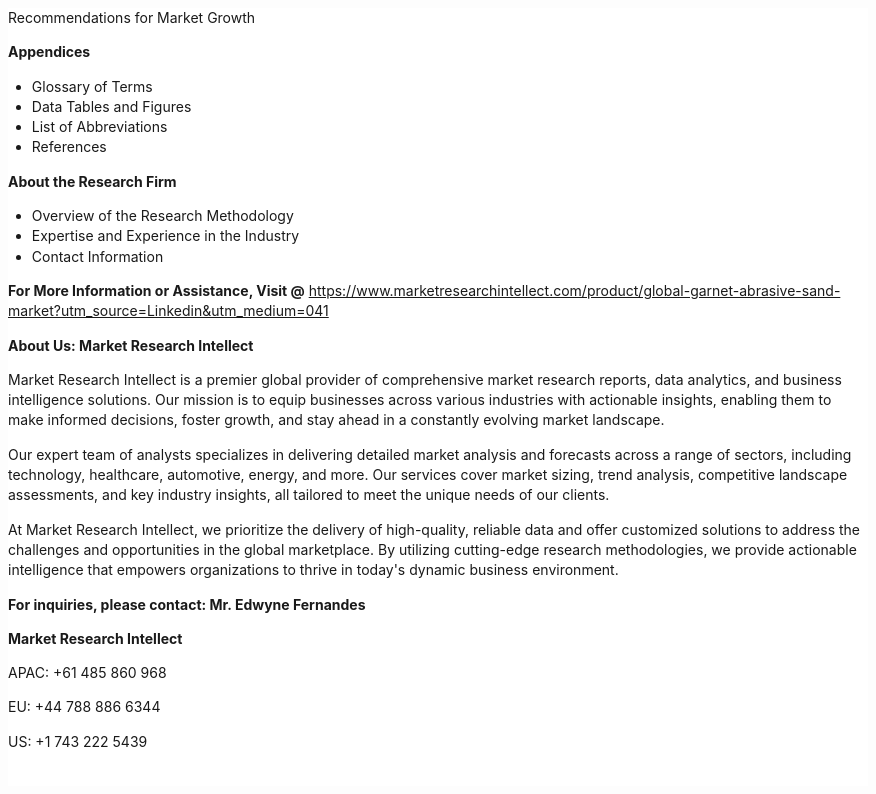 Recommendations for Market Growth</li></ul><p><strong>Appendices</strong></p><ul><li>Glossary of Terms</li><li>Data Tables and Figures</li><li>List of Abbreviations</li><li>References</li></ul><p><strong>About the Research Firm</strong></p><ul><li>Overview of the Research Methodology</li><li>Expertise and Experience in the Industry</li><li>Contact Information</li></ul></div><div class="article-main__content" data-test-id="publishing-text-block"><p><span class="font-[700]"><strong>For More Information or Assistance, Visit @</strong>&nbsp;<a href="https://www.marketresearchintellect.com/product/global-garnet-abrasive-sand-market?utm_source=Linkedin&utm_medium=041">https://www.marketresearchintellect.com/product/global-garnet-abrasive-sand-market?utm_source=Linkedin&utm_medium=041</a></span></p><p><strong>About Us: Market Research Intellect</strong></p><p>Market Research Intellect is a premier global provider of comprehensive market research reports, data analytics, and business intelligence solutions. Our mission is to equip businesses across various industries with actionable insights, enabling them to make informed decisions, foster growth, and stay ahead in a constantly evolving market landscape.</p><p>Our expert team of analysts specializes in delivering detailed market analysis and forecasts across a range of sectors, including technology, healthcare, automotive, energy, and more. Our services cover market sizing, trend analysis, competitive landscape assessments, and key industry insights, all tailored to meet the unique needs of our clients.</p><p>At Market Research Intellect, we prioritize the delivery of high-quality, reliable data and offer customized solutions to address the challenges and opportunities in the global marketplace. By utilizing cutting-edge research methodologies, we provide actionable intelligence that empowers organizations to thrive in today's dynamic business environment.</p><p><strong>For inquiries, please contact: Mr. Edwyne Fernandes</strong></p><p><strong>Market Research Intellect</strong></p><p>APAC: +61 485 860 968</p><p>EU: +44 788 886 6344</p><p>US: +1 743 222 5439</p></div><div class="article-main__content" data-test-id="publishing-text-block">&nbsp;</div>
